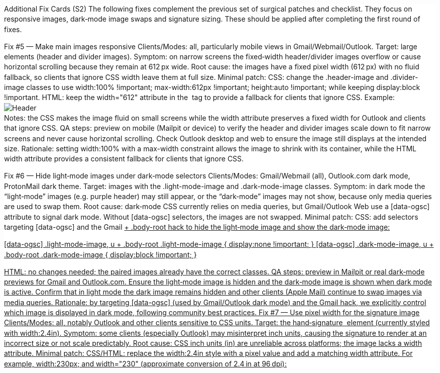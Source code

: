 


Additional Fix Cards (S2)
The following fixes complement the previous set of surgical patches and checklist. They focus on responsive images, dark‑mode image swaps and signature sizing. These should be applied after completing the first round of fixes.

Fix #5 — Make main images responsive
Clients/Modes: all, particularly mobile views in Gmail/Webmail/Outlook.
Target: large <img> elements (header and divider images).
Symptom: on narrow screens the fixed‑width header/divider images overflow or cause horizontal scrolling because they remain at 612 px wide.
Root cause: the images have a fixed pixel width (612 px) with no fluid fallback, so clients that ignore CSS width leave them at full size.
Minimal patch:
CSS: change the .header-image and .divider-image classes to use width:100% !important; max-width:612px !important; height:auto !important; while keeping display:block !important.
HTML: keep the width="612" attribute in the <img> tag to provide a fallback for clients that ignore CSS. Example:
<img class="header-image" src="header-612.png" width="612" alt="Header" style="display:block;width:100%;max-width:612px;height:auto;">
Notes: the CSS makes the image fluid on small screens while the width attribute preserves a fixed width for Outlook and clients that ignore CSS.
QA steps: preview on mobile (Mailpit or device) to verify the header and divider images scale down to fit narrow screens and never cause horizontal scrolling. Check Outlook desktop and web to ensure the image still displays at the intended size.
Rationale: setting width:100% with a max-width constraint allows the image to shrink with its container, while the HTML width attribute provides a consistent fallback for clients that ignore CSS.

Fix #6 — Hide light‑mode images under dark‑mode selectors
Clients/Modes: Gmail/Webmail (all), Outlook.com dark mode, ProtonMail dark theme.
Target: images with the .light-mode-image and .dark-mode-image classes.
Symptom: in dark mode the “light‑mode” images (e.g. purple header) may still appear, or the “dark‑mode” images may not show, because only media queries are used to swap them.
Root cause: dark‑mode CSS currently relies on media queries, but Gmail/Outlook Web use a [data-ogsc] attribute to signal dark mode. Without [data-ogsc] selectors, the images are not swapped.
Minimal patch:
CSS: add selectors targeting [data-ogsc] and the Gmail <u> + .body-root hack to hide the light‑mode image and show the dark‑mode image:

[data-ogsc] .light-mode-image,
u + .body-root .light-mode-image {
 display:none !important;
}
[data-ogsc] .dark-mode-image,
u + .body-root .dark-mode-image {
 display:block !important;
}

HTML: no changes needed; the paired images already have the correct classes.
QA steps: preview in Mailpit or real dark‑mode previews for Gmail and Outlook.com. Ensure the light‑mode image is hidden and the dark‑mode image is shown when dark mode is active. Confirm that in light mode the dark image remains hidden and other clients (Apple Mail) continue to swap images via media queries.
Rationale: by targeting [data-ogsc] (used by Gmail/Outlook dark mode) and the Gmail <u> hack, we explicitly control which image is displayed in dark mode, following community best practices.
Fix #7 — Use pixel width for the signature image
Clients/Modes: all, notably Outlook and other clients sensitive to CSS units.
Target: the hand‑signature <img> element (currently styled with width:2.4in).
Symptom: some clients (especially Outlook) may misinterpret inch units, causing the signature to render at an incorrect size or not scale predictably.
Root cause: CSS inch units (in) are unreliable across platforms; the image lacks a width attribute.
Minimal patch:
CSS/HTML: replace the width:2.4in style with a pixel value and add a matching width attribute. For example, width:230px; and width="230" (approximate conversion of 2.4 in at 96 dpi):